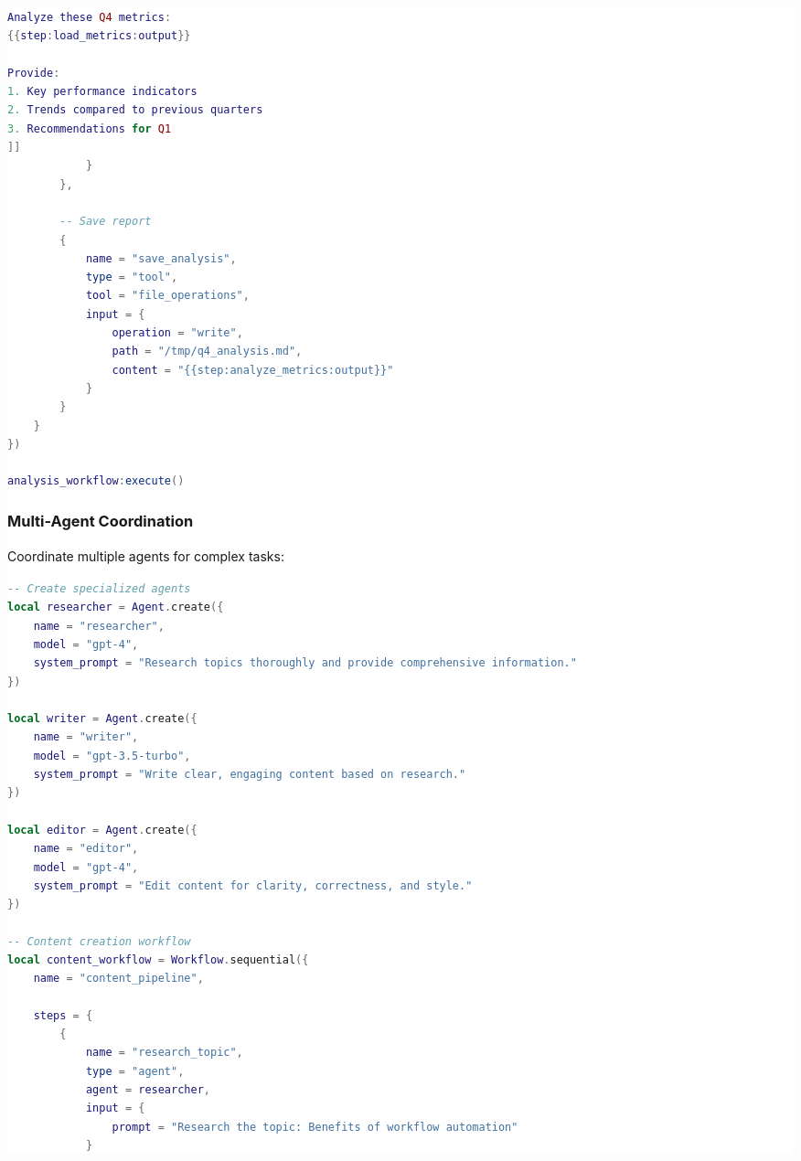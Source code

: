 ```lua
Analyze these Q4 metrics:
{{step:load_metrics:output}}

Provide:
1. Key performance indicators
2. Trends compared to previous quarters
3. Recommendations for Q1
]]
            }
        },
        
        -- Save report
        {
            name = "save_analysis",
            type = "tool",
            tool = "file_operations",
            input = {
                operation = "write",
                path = "/tmp/q4_analysis.md",
                content = "{{step:analyze_metrics:output}}"
            }
        }
    }
})

analysis_workflow:execute()
```

### Multi-Agent Coordination

Coordinate multiple agents for complex tasks:

```lua
-- Create specialized agents
local researcher = Agent.create({
    name = "researcher",
    model = "gpt-4",
    system_prompt = "Research topics thoroughly and provide comprehensive information."
})

local writer = Agent.create({
    name = "writer",
    model = "gpt-3.5-turbo",
    system_prompt = "Write clear, engaging content based on research."
})

local editor = Agent.create({
    name = "editor",
    model = "gpt-4",
    system_prompt = "Edit content for clarity, correctness, and style."
})

-- Content creation workflow
local content_workflow = Workflow.sequential({
    name = "content_pipeline",
    
    steps = {
        {
            name = "research_topic",
            type = "agent",
            agent = researcher,
            input = {
                prompt = "Research the topic: Benefits of workflow automation"
            }
```